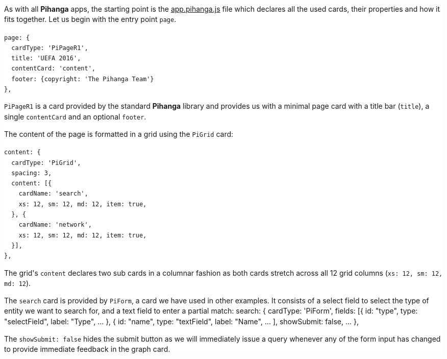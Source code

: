 As with all __Pihanga__ apps, the starting point is the [app.pihanga.js](src/app.pihanga.js) file which
declares all the used cards, their properties and how it fits together. Let us begin with the entry point `page`.

    page: {
      cardType: 'PiPageR1',
      title: 'UEFA 2016',
      contentCard: 'content',
      footer: {copyright: 'The Pihanga Team'}
    },

`PiPageR1` is a card provided by the standard __Pihanga__ library and provides us with a minimal page card with a title bar (`title`), a single `contentCard` and an optional `footer`.

The content of the page is formatted in a grid using the `PiGrid` card:

    content: {
      cardType: 'PiGrid',
      spacing: 3,
      content: [{
        cardName: 'search',
        xs: 12, sm: 12, md: 12, item: true,
      }, {
        cardName: 'network',
        xs: 12, sm: 12, md: 12, item: true,
      }],
    },

The grid's `content` declares two sub cards in a columnar fashion as both cards stretch across all 12 grid columns (`xs: 12, sm: 12, md: 12`).

The `search` card is provided by `PiForm`, a card we have used in other examples. It consists of a select field to select the
type of entity we want to search for, and a text field to enter a partial match:
    search: {
      cardType: 'PiForm',
      fields: [{
        id: "type", 
        type: "selectField", 
        label: "Type",
        ...
      }, {
        id: "name", 
        type: "textField", 
        label: "Name",
        ...
      ],
      showSubmit: false,
      ...
    },

The `showSubmit: false` hides the submit button as we will immediately issue a query whenever any of the form input has changed to provide immediate feedback in the graph card.
